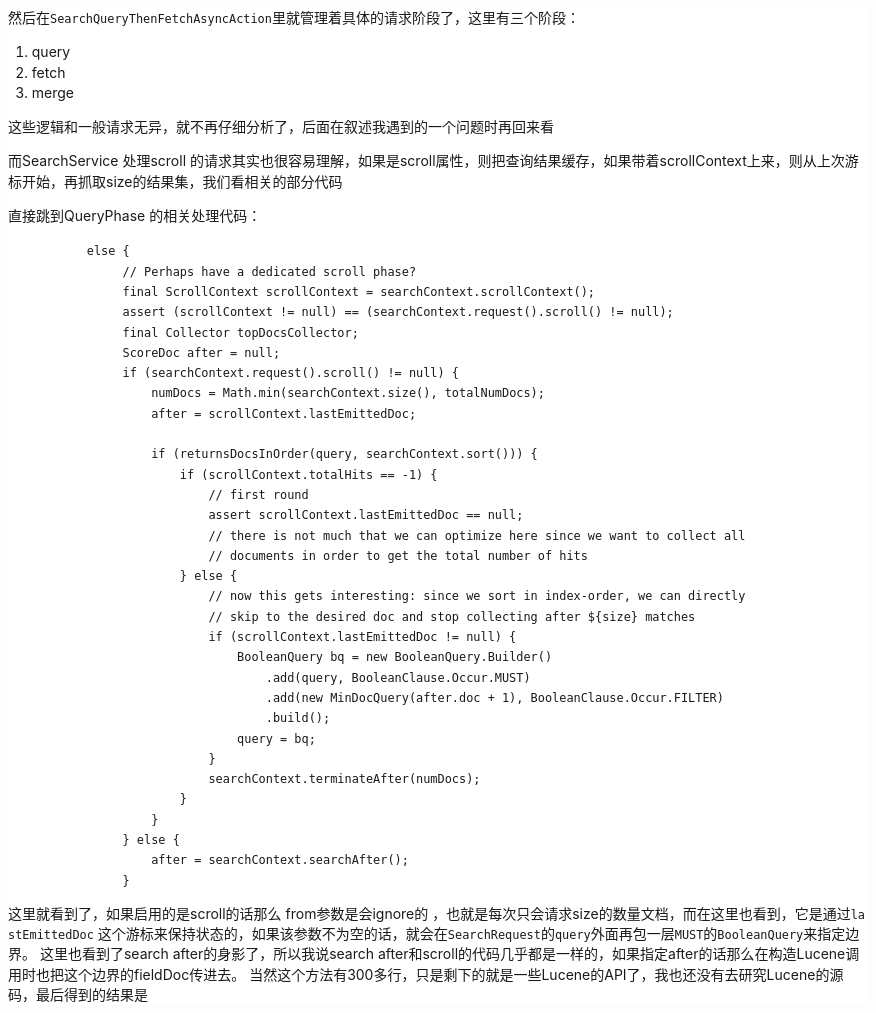 然后在`SearchQueryThenFetchAsyncAction`里就管理着具体的请求阶段了，这里有三个阶段：

1. query
2. fetch
3. merge

这些逻辑和一般请求无异，就不再仔细分析了，后面在叙述我遇到的一个问题时再回来看

而SearchService 处理scroll 的请求其实也很容易理解，如果是scroll属性，则把查询结果缓存，如果带着scrollContext上来，则从上次游标开始，再抓取size的结果集，我们看相关的部分代码

直接跳到QueryPhase 的相关处理代码：

```
           else {
                // Perhaps have a dedicated scroll phase?
                final ScrollContext scrollContext = searchContext.scrollContext();
                assert (scrollContext != null) == (searchContext.request().scroll() != null);
                final Collector topDocsCollector;
                ScoreDoc after = null;
                if (searchContext.request().scroll() != null) {
                    numDocs = Math.min(searchContext.size(), totalNumDocs);
                    after = scrollContext.lastEmittedDoc;

                    if (returnsDocsInOrder(query, searchContext.sort())) {
                        if (scrollContext.totalHits == -1) {
                            // first round
                            assert scrollContext.lastEmittedDoc == null;
                            // there is not much that we can optimize here since we want to collect all
                            // documents in order to get the total number of hits
                        } else {
                            // now this gets interesting: since we sort in index-order, we can directly
                            // skip to the desired doc and stop collecting after ${size} matches
                            if (scrollContext.lastEmittedDoc != null) {
                                BooleanQuery bq = new BooleanQuery.Builder()
                                    .add(query, BooleanClause.Occur.MUST)
                                    .add(new MinDocQuery(after.doc + 1), BooleanClause.Occur.FILTER)
                                    .build();
                                query = bq;
                            }
                            searchContext.terminateAfter(numDocs);
                        }
                    }
                } else {
                    after = searchContext.searchAfter();
                }
```

这里就看到了，如果启用的是scroll的话那么 from参数是会ignore的 ，也就是每次只会请求size的数量文档，而在这里也看到，它是通过`lastEmittedDoc` 这个游标来保持状态的，如果该参数不为空的话，就会在`SearchRequest`的`query`外面再包一层`MUST`的`BooleanQuery`来指定边界。
这里也看到了search after的身影了，所以我说search after和scroll的代码几乎都是一样的，如果指定after的话那么在构造Lucene调用时也把这个边界的fieldDoc传进去。
当然这个方法有300多行，只是剩下的就是一些Lucene的API了，我也还没有去研究Lucene的源码，最后得到的结果是
